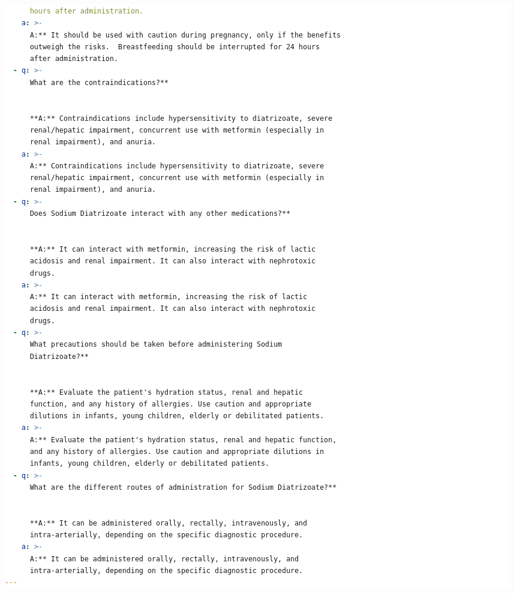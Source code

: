 ```yaml
      hours after administration.
    a: >-
      A:** It should be used with caution during pregnancy, only if the benefits
      outweigh the risks.  Breastfeeding should be interrupted for 24 hours
      after administration.
  - q: >-
      What are the contraindications?**


      **A:** Contraindications include hypersensitivity to diatrizoate, severe
      renal/hepatic impairment, concurrent use with metformin (especially in
      renal impairment), and anuria.
    a: >-
      A:** Contraindications include hypersensitivity to diatrizoate, severe
      renal/hepatic impairment, concurrent use with metformin (especially in
      renal impairment), and anuria.
  - q: >-
      Does Sodium Diatrizoate interact with any other medications?**


      **A:** It can interact with metformin, increasing the risk of lactic
      acidosis and renal impairment. It can also interact with nephrotoxic
      drugs.
    a: >-
      A:** It can interact with metformin, increasing the risk of lactic
      acidosis and renal impairment. It can also interact with nephrotoxic
      drugs.
  - q: >-
      What precautions should be taken before administering Sodium
      Diatrizoate?**


      **A:** Evaluate the patient's hydration status, renal and hepatic
      function, and any history of allergies. Use caution and appropriate
      dilutions in infants, young children, elderly or debilitated patients.
    a: >-
      A:** Evaluate the patient's hydration status, renal and hepatic function,
      and any history of allergies. Use caution and appropriate dilutions in
      infants, young children, elderly or debilitated patients.
  - q: >-
      What are the different routes of administration for Sodium Diatrizoate?**


      **A:** It can be administered orally, rectally, intravenously, and
      intra-arterially, depending on the specific diagnostic procedure.
    a: >-
      A:** It can be administered orally, rectally, intravenously, and
      intra-arterially, depending on the specific diagnostic procedure.
---
```
